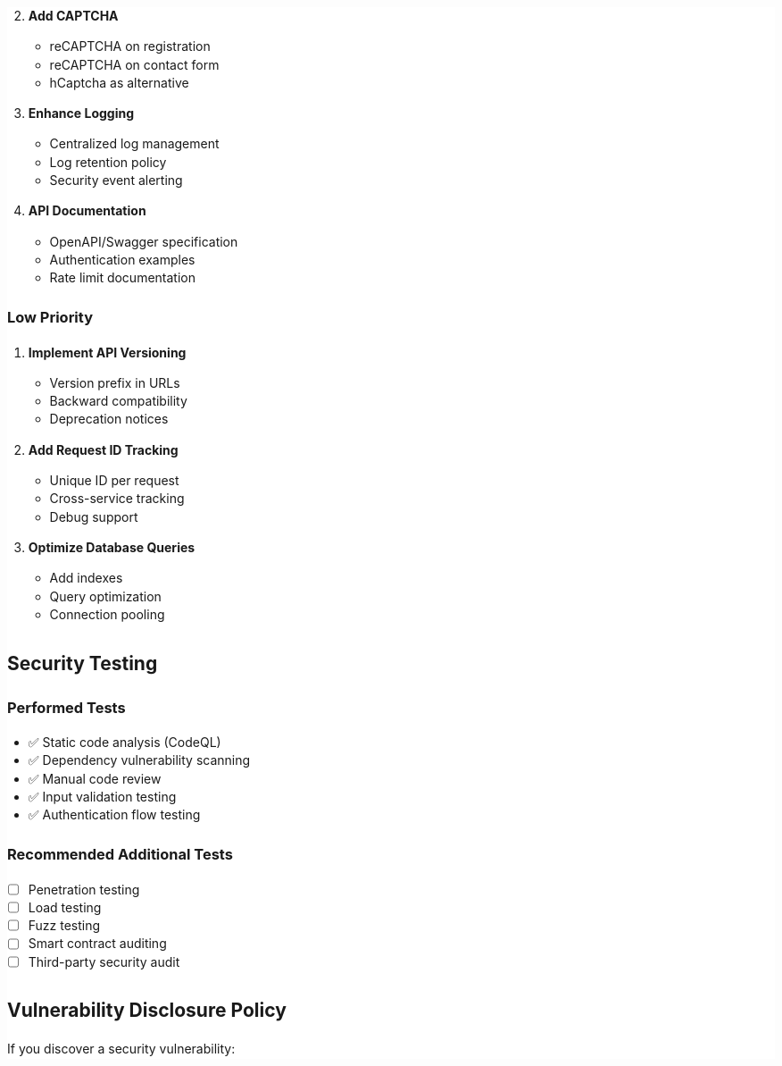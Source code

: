 2. **Add CAPTCHA**
   - reCAPTCHA on registration
   - reCAPTCHA on contact form
   - hCaptcha as alternative

3. **Enhance Logging**
   - Centralized log management
   - Log retention policy
   - Security event alerting

4. **API Documentation**
   - OpenAPI/Swagger specification
   - Authentication examples
   - Rate limit documentation

### Low Priority

1. **Implement API Versioning**
   - Version prefix in URLs
   - Backward compatibility
   - Deprecation notices

2. **Add Request ID Tracking**
   - Unique ID per request
   - Cross-service tracking
   - Debug support

3. **Optimize Database Queries**
   - Add indexes
   - Query optimization
   - Connection pooling

## Security Testing

### Performed Tests

- ✅ Static code analysis (CodeQL)
- ✅ Dependency vulnerability scanning
- ✅ Manual code review
- ✅ Input validation testing
- ✅ Authentication flow testing

### Recommended Additional Tests

- [ ] Penetration testing
- [ ] Load testing
- [ ] Fuzz testing
- [ ] Smart contract auditing
- [ ] Third-party security audit

## Vulnerability Disclosure Policy

If you discover a security vulnerability:
